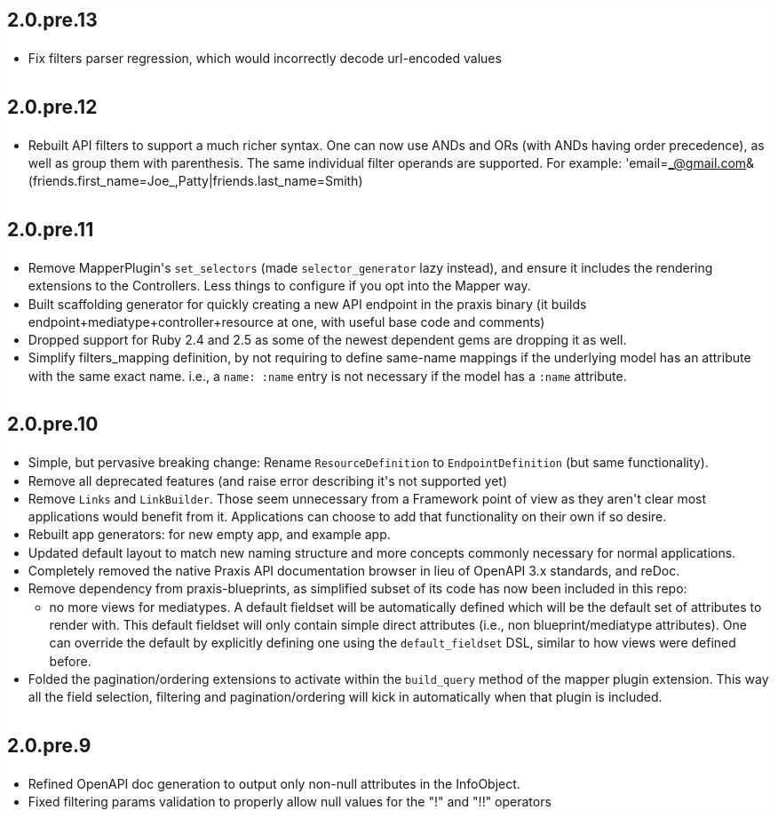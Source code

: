 ## 2.0.pre.13

- Fix filters parser regression, which would incorrectly decode url-encoded values

## 2.0.pre.12

- Rebuilt API filters to support a much richer syntax. One can now use ANDs and ORs (with ANDs having order precedence), as well as group them with parenthesis. The same individual filter operands are supported. For example: 'email=_@gmail.com&(friends.first_name=Joe_,Patty|friends.last_name=Smith)

## 2.0.pre.11

- Remove MapperPlugin's `set_selectors` (made `selector_generator` lazy instead), and ensure it includes the rendering extensions to the Controllers. Less things to configure if you opt into the Mapper way.
- Built scaffolding generator for quickly creating a new API endpoint in the praxis binary (it builds endpoint+mediatype+controller+resource at one, with useful base code and comments)
- Dropped support for Ruby 2.4 and 2.5 as some of the newest dependent gems are dropping it as well.
- Simplify filters_mapping definition, by not requiring to define same-name mappings if the underlying model has an attribute with the same exact name. i.e., a `name: :name` entry is not necessary if the model has a `:name` attribute.

## 2.0.pre.10

- Simple, but pervasive breaking change: Rename `ResourceDefinition` to `EndpointDefinition` (but same functionality).
- Remove all deprecated features (and raise error describing it's not supported yet)
- Remove `Links` and `LinkBuilder`. Those seem unnecessary from a Framework point of view as they aren't clear most
  applications would benefit from it. Applications can choose to add that functionality on their own if so desire.
- Rebuilt app generators: for new empty app, and example app.
- Updated default layout to match new naming structure and more concepts commonly necessary for normal applications.
- Completely removed the native Praxis API documentation browser in lieu of OpenAPI 3.x standards, and reDoc.
- Remove dependency from praxis-blueprints, as simplified subset of its code has now been included in this repo:
  - no more views for mediatypes. A default fieldset will be automatically defined which will be the default set of attributes to render with. This default fieldset will only contain simple direct attributes (i.e., non blueprint/mediatype attributes). One can override the default by explicitly defining one using the `default_fieldset` DSL, similar to how views were defined before.
- Folded the pagination/ordering extensions to activate within the `build_query` method of the mapper plugin extension. This way all the field selection, filtering and pagination/ordering will kick in automatically when that plugin is included.

## 2.0.pre.9

- Refined OpenAPI doc generation to output only non-null attributes in the InfoObject.
- Fixed filtering params validation to properly allow null values for the "!" and "!!" operators
